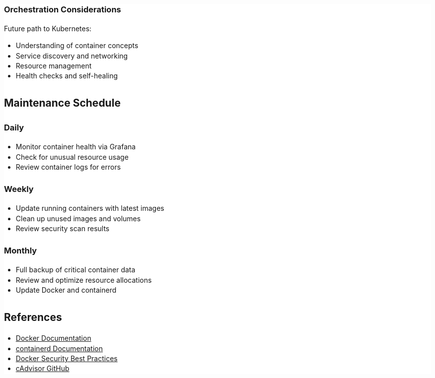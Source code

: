 ### Orchestration Considerations
Future path to Kubernetes:
- Understanding of container concepts
- Service discovery and networking
- Resource management
- Health checks and self-healing

## Maintenance Schedule

### Daily
- Monitor container health via Grafana
- Check for unusual resource usage
- Review container logs for errors

### Weekly
- Update running containers with latest images
- Clean up unused images and volumes
- Review security scan results

### Monthly
- Full backup of critical container data
- Review and optimize resource allocations
- Update Docker and containerd

## References
- [Docker Documentation](https://docs.docker.com/)
- [containerd Documentation](https://containerd.io/docs/)
- [Docker Security Best Practices](https://docs.docker.com/engine/security/)
- [cAdvisor GitHub](https://github.com/google/cadvisor)
